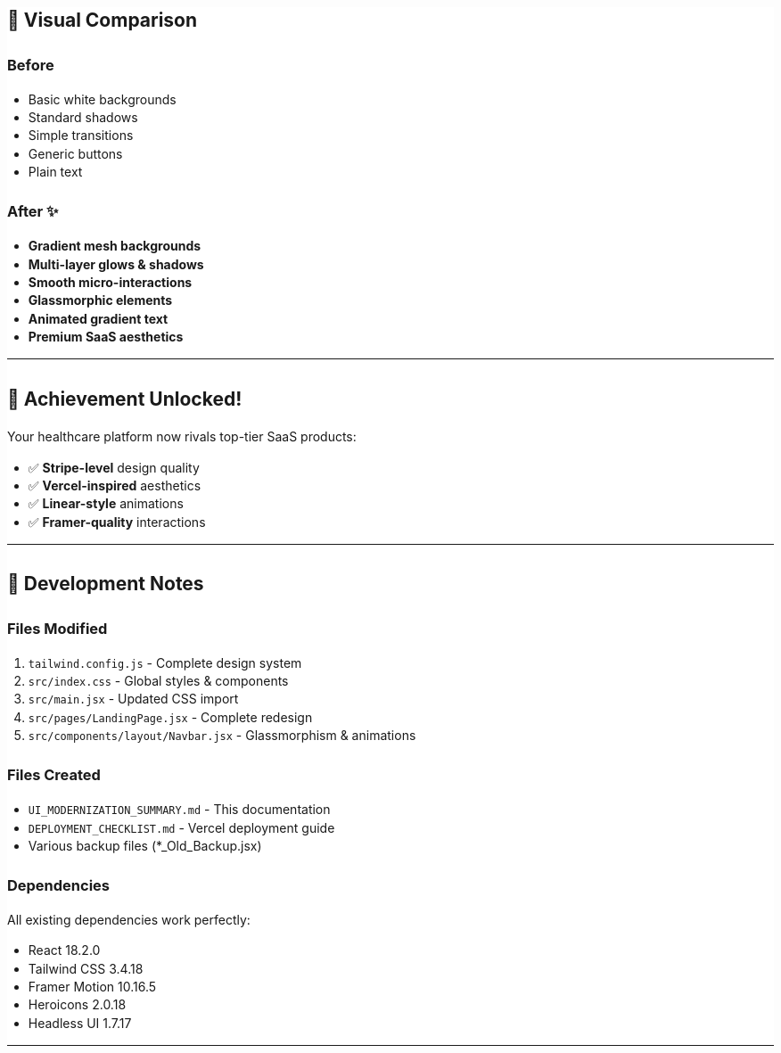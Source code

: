 
## 🌟 Visual Comparison

### Before
- Basic white backgrounds
- Standard shadows
- Simple transitions
- Generic buttons
- Plain text

### After ✨
- **Gradient mesh backgrounds**
- **Multi-layer glows & shadows**
- **Smooth micro-interactions**
- **Glassmorphic elements**
- **Animated gradient text**
- **Premium SaaS aesthetics**

---

## 🎉 Achievement Unlocked!

Your healthcare platform now rivals top-tier SaaS products:
- ✅ **Stripe-level** design quality
- ✅ **Vercel-inspired** aesthetics
- ✅ **Linear-style** animations
- ✅ **Framer-quality** interactions

---

## 📝 Development Notes

### Files Modified
1. `tailwind.config.js` - Complete design system
2. `src/index.css` - Global styles & components
3. `src/main.jsx` - Updated CSS import
4. `src/pages/LandingPage.jsx` - Complete redesign
5. `src/components/layout/Navbar.jsx` - Glassmorphism & animations

### Files Created
- `UI_MODERNIZATION_SUMMARY.md` - This documentation
- `DEPLOYMENT_CHECKLIST.md` - Vercel deployment guide
- Various backup files (*_Old_Backup.jsx)

### Dependencies
All existing dependencies work perfectly:
- React 18.2.0
- Tailwind CSS 3.4.18
- Framer Motion 10.16.5
- Heroicons 2.0.18
- Headless UI 1.7.17

---